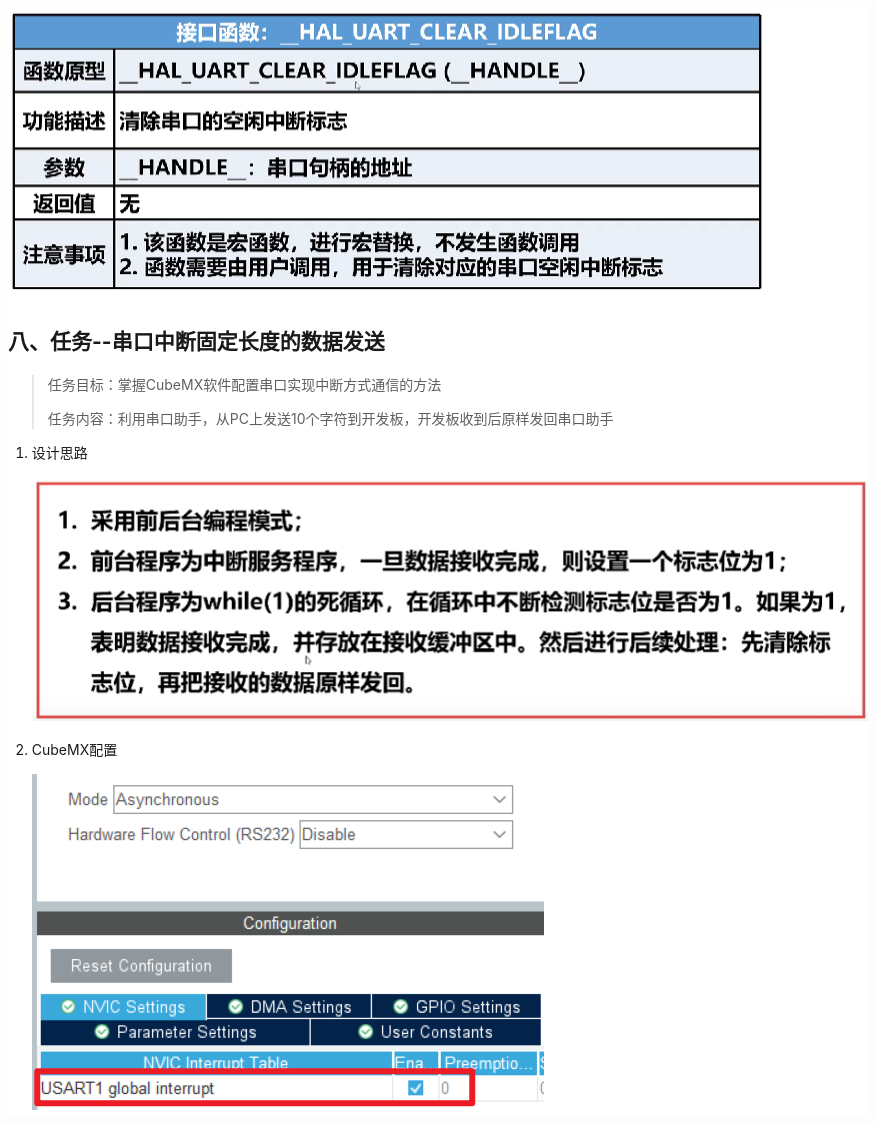    ![image-20230604204109630](12.串口.assets/image-20230604204109630.png)

## 八、任务--串口中断固定长度的数据发送

> 任务目标：掌握CubeMX软件配置串口实现中断方式通信的方法
>
> 任务内容：利用串口助手，从PC上发送10个字符到开发板，开发板收到后原样发回串口助手

1. 设计思路

   ![image-20230605160421238](12.串口.assets/image-20230605160421238.png)

2. CubeMX配置

   ![image-20230605160541886](12.串口.assets/image-20230605160541886.png)
